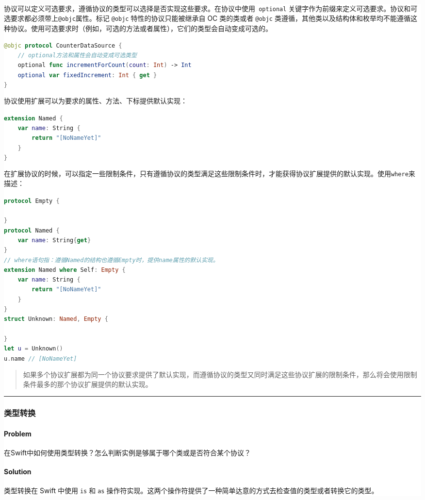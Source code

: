 协议可以定义可选要求，遵循协议的类型可以选择是否实现这些要求。在协议中使用` optional` 关键字作为前缀来定义可选要求。协议和可选要求都必须带上`@objc`属性。标记 `@objc` 特性的协议只能被继承自 OC 类的类或者 `@objc` 类遵循，其他类以及结构体和枚举均不能遵循这种协议。使用可选要求时（例如，可选的方法或者属性），它们的类型会自动变成可选的。

```swift
@objc protocol CounterDataSource {
    // optional方法和属性会自动变成可选类型
    optional func incrementForCount(count: Int) -> Int
    optional var fixedIncrement: Int { get }
}
```

协议使用扩展可以为要求的属性、方法、下标提供默认实现：

```swift
extension Named {
    var name: String {
        return "[NoNameYet]"
    }
}
```

在扩展协议的时候，可以指定一些限制条件，只有遵循协议的类型满足这些限制条件时，才能获得协议扩展提供的默认实现。使用`where`来描述：

```swift
protocol Empty {
    
}
protocol Named {
    var name: String{get}
}
// where语句指：遵循Named的结构也遵循Empty时，提供name属性的默认实现。
extension Named where Self: Empty {
    var name: String {
        return "[NoNameYet]"
    }
}
struct Unknown: Named, Empty {
    
}
let u = Unknown()
u.name // [NoNameYet]
```

> 如果多个协议扩展都为同一个协议要求提供了默认实现，而遵循协议的类型又同时满足这些协议扩展的限制条件，那么将会使用限制条件最多的那个协议扩展提供的默认实现。

---

### 类型转换

#### Problem

在Swift中如何使用类型转换？怎么判断实例是够属于哪个类或是否符合某个协议？

#### Solution

类型转换在 Swift 中使用 `is` 和 `as` 操作符实现。这两个操作符提供了一种简单达意的方式去检查值的类型或者转换它的类型。
